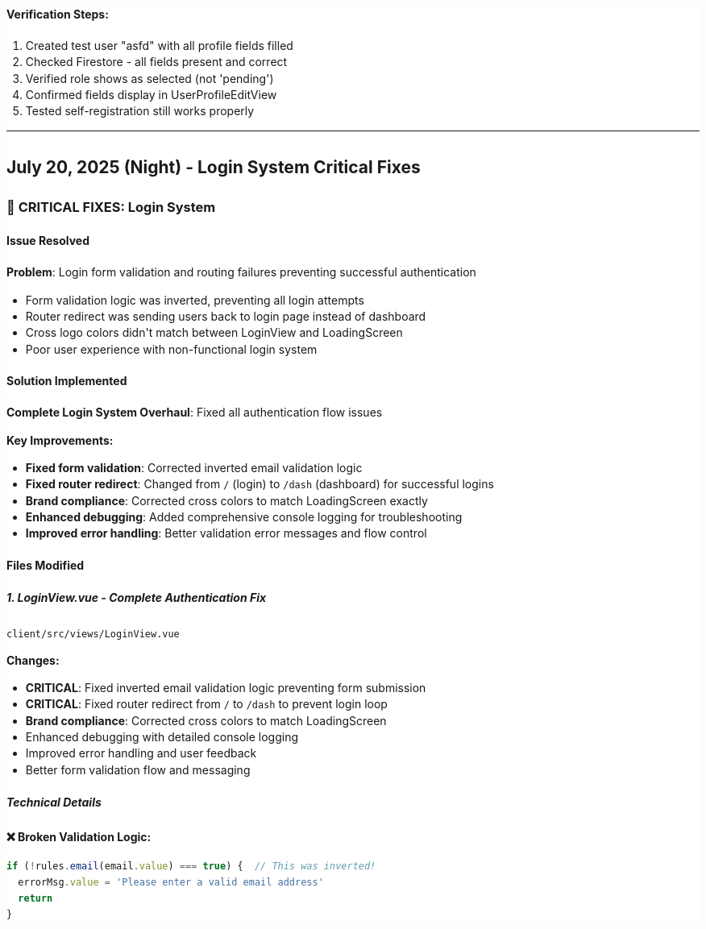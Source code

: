 #### **Verification Steps:**
1. Created test user "asfd" with all profile fields filled
2. Checked Firestore - all fields present and correct
3. Verified role shows as selected (not 'pending')
4. Confirmed fields display in UserProfileEditView
5. Tested self-registration still works properly

---

## July 20, 2025 (Night) - Login System Critical Fixes

### 🔧 **CRITICAL FIXES: Login System**

#### **Issue Resolved**
**Problem**: Login form validation and routing failures preventing successful authentication
- Form validation logic was inverted, preventing all login attempts
- Router redirect was sending users back to login page instead of dashboard
- Cross logo colors didn't match between LoginView and LoadingScreen
- Poor user experience with non-functional login system

#### **Solution Implemented**
**Complete Login System Overhaul**: Fixed all authentication flow issues

**Key Improvements:**
- **Fixed form validation**: Corrected inverted email validation logic
- **Fixed router redirect**: Changed from `/` (login) to `/dash` (dashboard) for successful logins
- **Brand compliance**: Corrected cross colors to match LoadingScreen exactly
- **Enhanced debugging**: Added comprehensive console logging for troubleshooting
- **Improved error handling**: Better validation error messages and flow control

#### **Files Modified**

##### **1. LoginView.vue** - Complete Authentication Fix
```
client/src/views/LoginView.vue
```
**Changes:**
- **CRITICAL**: Fixed inverted email validation logic preventing form submission
- **CRITICAL**: Fixed router redirect from `/` to `/dash` to prevent login loop
- **Brand compliance**: Corrected cross colors to match LoadingScreen
- Enhanced debugging with detailed console logging
- Improved error handling and user feedback
- Better form validation flow and messaging

##### **Technical Details**

**❌ Broken Validation Logic:**
```javascript
if (!rules.email(email.value) === true) {  // This was inverted!
  errorMsg.value = 'Please enter a valid email address'
  return
}
```
